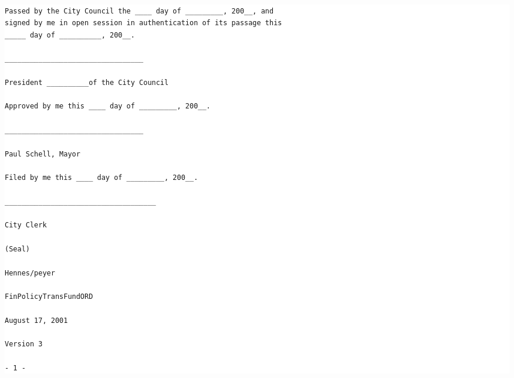     Passed by the City Council the ____ day of _________, 200__, and  
    signed by me in open session in authentication of its passage this  
    _____ day of __________, 200__.  
  
    _________________________________  
  
    President __________of the City Council  
  
    Approved by me this ____ day of _________, 200__.  
  
    _________________________________  
  
    Paul Schell, Mayor  
  
    Filed by me this ____ day of _________, 200__.  
  
    ____________________________________  
  
    City Clerk  
  
    (Seal)  
  
    Hennes/peyer  
  
    FinPolicyTransFundORD  
  
    August 17, 2001  
  
    Version 3  
  
    - 1 -  
